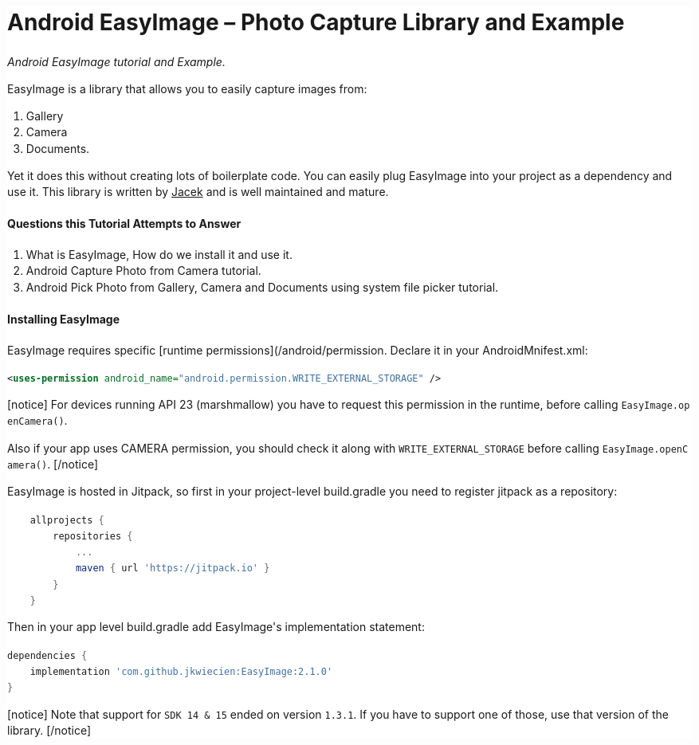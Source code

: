 # Android EasyImage – Photo Capture Library and Example

_Android EasyImage tutorial and Example._

EasyImage is a library that allows you to easily capture images from:

1. Gallery
2. Camera
3. Documents.

Yet it does this without creating lots of boilerplate code. You can easily plug EasyImage into your project as a dependency and use it. This library is written by [Jacek](https://github.com/jkwiecien) and is well maintained and mature.


#### Questions this Tutorial Attempts to Answer

1. What is EasyImage, How do we install it and use it.
2. Android Capture Photo from Camera tutorial.
3. Android Pick Photo from Gallery, Camera and Documents using system file picker tutorial.

#### Installing EasyImage

EasyImage requires specific [runtime permissions](/android/permission. Declare it in your AndroidMnifest.xml:

```xml
<uses-permission android_name="android.permission.WRITE_EXTERNAL_STORAGE" />
```

[notice] For devices running API 23 (marshmallow) you have to request this permission in the runtime, before calling `EasyImage.openCamera()`.

Also if your app uses CAMERA permission, you should check it along with `WRITE_EXTERNAL_STORAGE` before calling `EasyImage.openCamera()`. [/notice]

EasyImage is hosted in Jitpack, so first in your project-level build.gradle you need to register jitpack as a repository:

```groovy
    allprojects {
        repositories {
            ...
            maven { url 'https://jitpack.io' }
        }
    }
```

Then in your app level build.gradle add EasyImage's implementation statement:

```groovy
dependencies {
    implementation 'com.github.jkwiecien:EasyImage:2.1.0'
}
```

[notice] Note that support for `SDK 14 & 15` ended on version `1.3.1`. If you have to support one of those, use that version of the library. [/notice]
